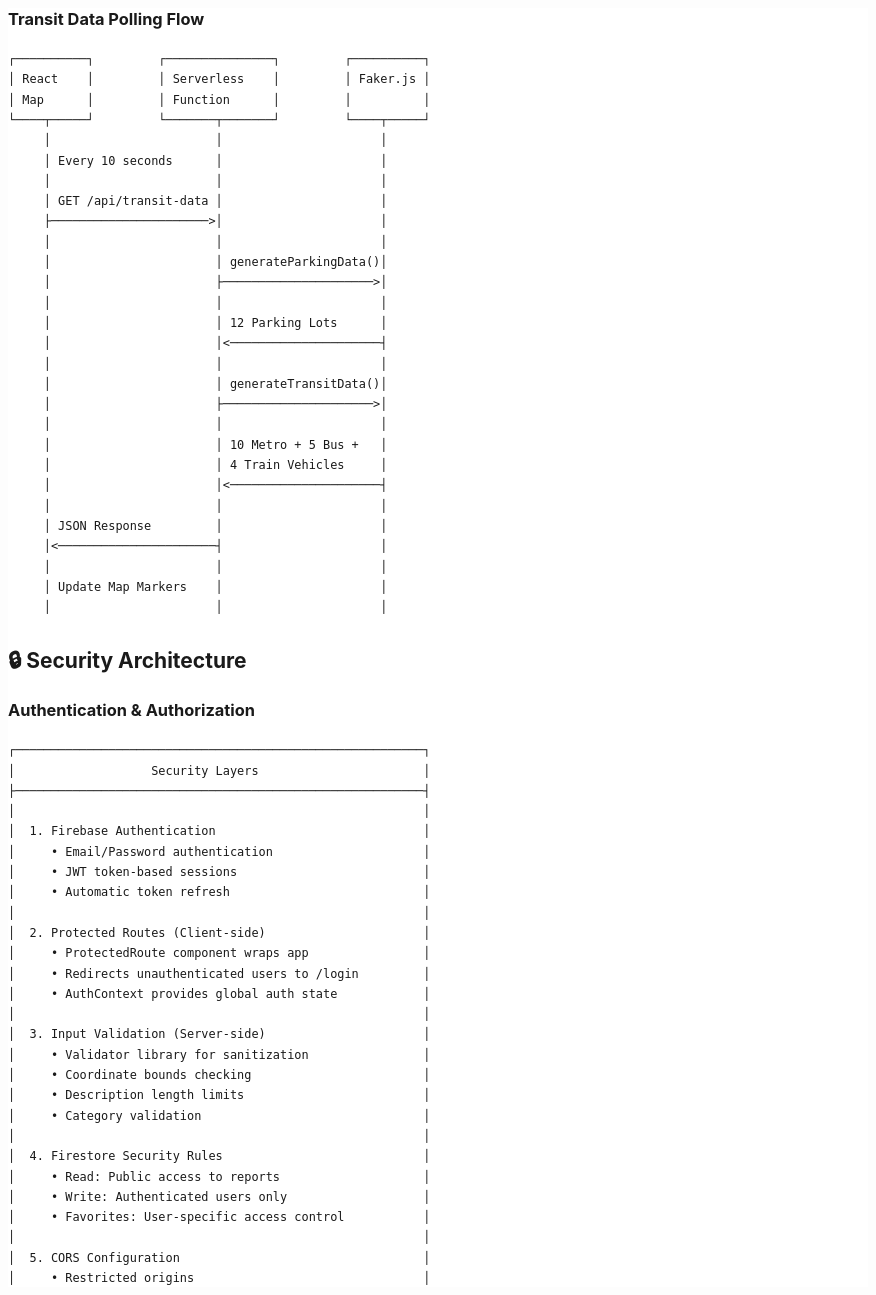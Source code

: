 ### Transit Data Polling Flow
```
┌──────────┐         ┌───────────────┐         ┌──────────┐
│ React    │         │ Serverless    │         │ Faker.js │
│ Map      │         │ Function      │         │          │
└────┬─────┘         └───────┬───────┘         └────┬─────┘
     │                       │                      │
     │ Every 10 seconds      │                      │
     │                       │                      │
     │ GET /api/transit-data │                      │
     ├──────────────────────>│                      │
     │                       │                      │
     │                       │ generateParkingData()│
     │                       ├─────────────────────>│
     │                       │                      │
     │                       │ 12 Parking Lots      │
     │                       │<─────────────────────┤
     │                       │                      │
     │                       │ generateTransitData()│
     │                       ├─────────────────────>│
     │                       │                      │
     │                       │ 10 Metro + 5 Bus +   │
     │                       │ 4 Train Vehicles     │
     │                       │<─────────────────────┤
     │                       │                      │
     │ JSON Response         │                      │
     │<──────────────────────┤                      │
     │                       │                      │
     │ Update Map Markers    │                      │
     │                       │                      │
```

## 🔒 Security Architecture

### Authentication & Authorization
```
┌─────────────────────────────────────────────────────────┐
│                   Security Layers                       │
├─────────────────────────────────────────────────────────┤
│                                                         │
│  1. Firebase Authentication                             │
│     • Email/Password authentication                     │
│     • JWT token-based sessions                          │
│     • Automatic token refresh                           │
│                                                         │
│  2. Protected Routes (Client-side)                      │
│     • ProtectedRoute component wraps app                │
│     • Redirects unauthenticated users to /login         │
│     • AuthContext provides global auth state            │
│                                                         │
│  3. Input Validation (Server-side)                      │
│     • Validator library for sanitization                │
│     • Coordinate bounds checking                        │
│     • Description length limits                         │
│     • Category validation                               │
│                                                         │
│  4. Firestore Security Rules                            │
│     • Read: Public access to reports                    │
│     • Write: Authenticated users only                   │
│     • Favorites: User-specific access control           │
│                                                         │
│  5. CORS Configuration                                  │
│     • Restricted origins                                │
```
